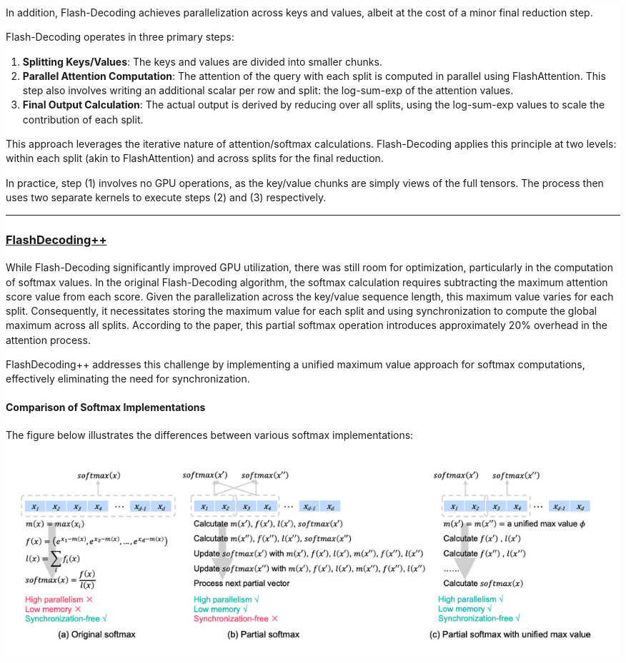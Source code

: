 
In addition, Flash-Decoding achieves parallelization across keys and values, albeit at the cost of a minor final reduction step.

Flash-Decoding operates in three primary steps:

1. **Splitting Keys/Values**: The keys and values are divided into smaller chunks.
2. **Parallel Attention Computation**: The attention of the query with each split is computed in parallel using FlashAttention. This step also involves writing an additional scalar per row and split: the log-sum-exp of the attention values.
3. **Final Output Calculation**: The actual output is derived by reducing over all splits, using the log-sum-exp values to scale the contribution of each split.

This approach leverages the iterative nature of attention/softmax calculations. Flash-Decoding applies this principle at two levels: within each split (akin to FlashAttention) and across splits for the final reduction.

In practice, step (1) involves no GPU operations, as the key/value chunks are simply views of the full tensors. The process then uses two separate kernels to execute steps (2) and (3) respectively.

---

### [FlashDecoding++](https://arxiv.org/pdf/2311.01282.pdf)

While Flash-Decoding significantly improved GPU utilization, there was still room for optimization, particularly in the computation of softmax values. In the original Flash-Decoding algorithm, the softmax calculation requires subtracting the maximum attention score value from each score. Given the parallelization across the key/value sequence length, this maximum value varies for each split. Consequently, it necessitates storing the maximum value for each split and using synchronization to compute the global maximum across all splits. According to the paper, this partial softmax operation introduces approximately 20% overhead in the attention process.

FlashDecoding++ addresses this challenge by implementing a unified maximum value approach for softmax computations, effectively eliminating the need for synchronization.

#### Comparison of Softmax Implementations
The figure below illustrates the differences between various softmax implementations:


<img src="img/softmax.png" class="rounded-md" loading="lazy">
